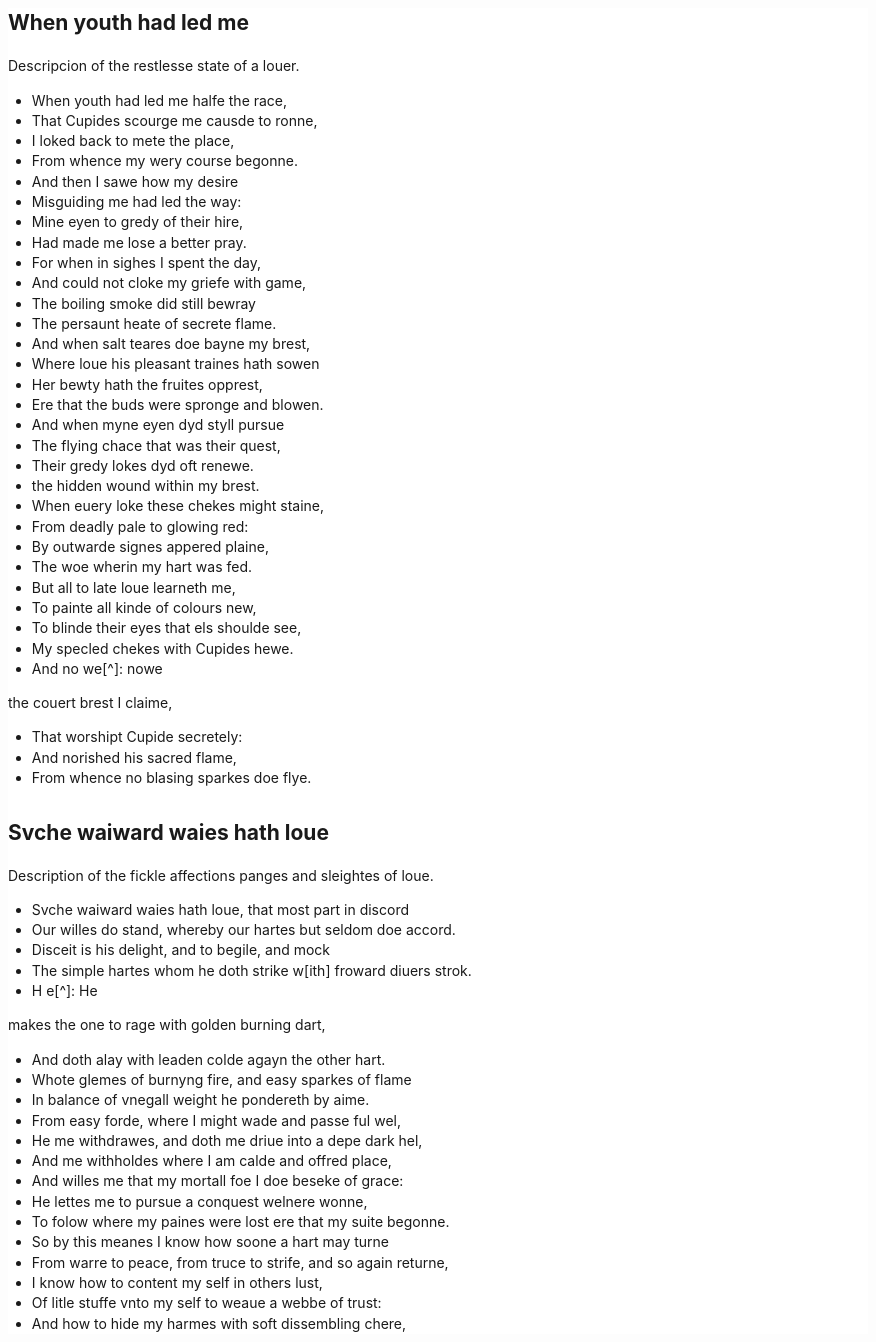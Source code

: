 ## When youth had led me

  Descripcion of the restlesse state of a louer.   

  - When youth had led me halfe the race,   
- That Cupides scourge me causde to ronne,   
- I loked back to mete the place,   
- From whence my wery course begonne.   
-   And then I sawe how my desire   
- Misguiding me had led the way:   
- Mine eyen to gredy of their hire,   
- Had made me lose a better pray.   
-   For when in sighes I spent the day,   
- And could not cloke my griefe with game,   
- The boiling smoke did still bewray   
- The persaunt heate of secrete flame.   
-   And when salt teares doe bayne my brest,   
- Where loue his pleasant traines hath sowen   
- Her bewty hath the fruites opprest,   
- Ere that the buds were spronge and blowen.   
-   And when myne eyen dyd styll pursue   
- The flying chace that was their quest,   
- Their gredy lokes dyd oft renewe.   
- the hidden wound within my brest.   
-   When euery loke these chekes might staine,   
- From deadly pale to glowing red:   
- By outwarde signes appered plaine,   
- The woe wherin my hart was fed.   
-   But all to late loue learneth me,   
- To painte all kinde of colours new,   
- To blinde their eyes that els shoulde see,   
- My specled chekes with Cupides hewe.   
-   And no we[^]: nowe

 the couert brest I claime,   
- That worshipt Cupide secretely:   
- And norished his sacred flame,   
- From whence no blasing sparkes doe flye.   
    
## Svche waiward waies hath loue

  Description of the fickle affections panges and sleightes of loue.       

  - Svche waiward waies hath loue, that most part in discord   
- Our willes do stand, whereby our hartes but seldom doe accord.   
-   Disceit is his delight, and to begile, and mock   
- The simple hartes whom he doth strike w[ith] froward diuers strok.   
-   H e[^]: He

 makes the one to rage with golden burning dart,   
- And doth alay with leaden colde agayn the other hart.   
-   Whote glemes of burnyng fire, and easy sparkes of flame   
- In balance of vnegall weight he pondereth by aime.   
-   From easy forde, where I might wade and passe ful wel,   
- He me withdrawes, and doth me driue into a depe dark hel,   
-   And me withholdes where I am calde and offred place,   
- And willes me that my mortall foe I doe beseke of grace:   
-   He lettes me to pursue a conquest welnere wonne,   
- To folow where my paines were lost ere that my suite begonne.   
-   So by this meanes I know how soone a hart may turne   
- From warre to peace, from truce to strife, and so again returne,   
-   I know how to content my self in others lust,   
- Of litle stuffe vnto my self to weaue a webbe of trust:   
-   And how to hide my harmes with soft dissembling chere,   